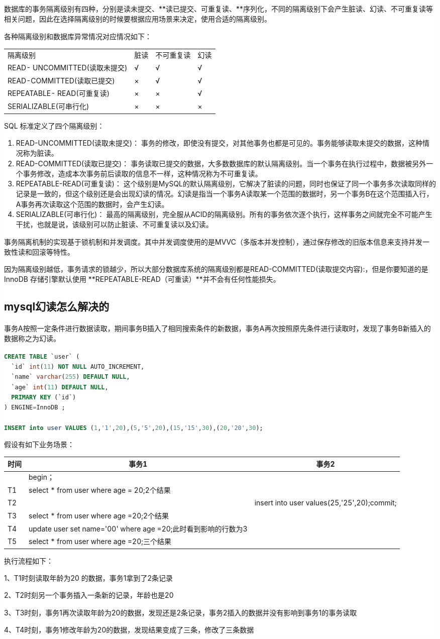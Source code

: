 数据库的事务隔离级别有四种，分别是读未提交、**读已提交、可重复读、**序列化，不同的隔离级别下会产生脏读、幻读、不可重复读等相关问题，因此在选择隔离级别的时候要根据应用场景来决定，使用合适的隔离级别。

各种隔离级别和数据库异常情况对应情况如下：

<table><tr><td>隔离级别</td><td>脏读</td><td>不可重复读</td><td>幻读</td></tr><tr><td>READ- UNCOMMITTED(读取未提交)</td><td>√</td><td>√</td><td>√</td></tr><tr><td>READ-COMMITTED(读取已提交)</td><td>×</td><td>√</td><td>√</td></tr><tr><td>REPEATABLE- READ(可重复读)</td><td>×</td><td>×</td><td>√</td></tr><tr><td>SERIALIZABLE(可串行化)</td><td>×</td><td>×</td><td>×</td></tr></table>

SQL 标准定义了四个隔离级别：

1. READ-UNCOMMITTED(读取未提交)： 事务的修改，即使没有提交，对其他事务也都是可见的。事务能够读取未提交的数据，这种情况称为脏读。
2. READ-COMMITTED(读取已提交)： 事务读取已提交的数据，大多数数据库的默认隔离级别。当一个事务在执行过程中，数据被另外一个事务修改，造成本次事务前后读取的信息不一样，这种情况称为不可重复读。
3. REPEATABLE-READ(可重复读)： 这个级别是MySQL的默认隔离级别，它解决了脏读的问题，同时也保证了同一个事务多次读取同样的记录是一致的，但这个级别还是会出现幻读的情况。幻读是指当一个事务A读取某一个范围的数据时，另一个事务B在这个范围插入行，A事务再次读取这个范围的数据时，会产生幻读。
4. SERIALIZABLE(可串行化)： 最高的隔离级别，完全服从ACID的隔离级别。所有的事务依次逐个执行，这样事务之间就完全不可能产生干扰，也就是说，该级别可以防止脏读、不可重复读以及幻读。

事务隔离机制的实现基于锁机制和并发调度。其中并发调度使用的是MVVC（多版本并发控制），通过保存修改的旧版本信息来支持并发一致性读和回滚等特性。

因为隔离级别越低，事务请求的锁越少，所以大部分数据库系统的隔离级别都是READ-COMMITTED(读取提交内容):，但是你要知道的是InnoDB 存储引擎默认使用 **REPEATABLE-READ（可重读）**并不会有任何性能损失。

## mysql幻读怎么解决的

事务A按照一定条件进行数据读取，期间事务B插入了相同搜索条件的新数据，事务A再次按照原先条件进行读取时，发现了事务B新插入的数据称之为幻读。

```sql
CREATE TABLE `user` (
  `id` int(11) NOT NULL AUTO_INCREMENT,
  `name` varchar(255) DEFAULT NULL,
  `age` int(11) DEFAULT NULL,
  PRIMARY KEY (`id`)
) ENGINE=InnoDB ;

INSERT into user VALUES (1,'1',20),(5,'5',20),(15,'15',30),(20,'20',30);
```

假设有如下业务场景：

<table><thead><tr><th>时间</th><th>事务1</th><th>事务2</th></tr></thead><tbody><tr><td></td><td>begin；</td><td></td></tr><tr><td>T1</td><td>select * from user where age = 20;2个结果</td><td></td></tr><tr><td>T2</td><td></td><td>insert into user values(25,&#39;25&#39;,20);commit;</td></tr><tr><td>T3</td><td>select * from user where age =20;2个结果</td><td></td></tr><tr><td>T4</td><td>update user set name=&#39;00&#39; where age =20;此时看到影响的行数为3</td><td></td></tr><tr><td>T5</td><td>select * from user where age =20;三个结果</td><td></td></tr></tbody></table>

执行流程如下：

1、T1时刻读取年龄为20 的数据，事务1拿到了2条记录

2、T2时刻另一个事务插入一条新的记录，年龄也是20 

3、T3时刻，事务1再次读取年龄为20的数据，发现还是2条记录，事务2插入的数据并没有影响到事务1的事务读取

4、T4时刻，事务1修改年龄为20的数据，发现结果变成了三条，修改了三条数据

